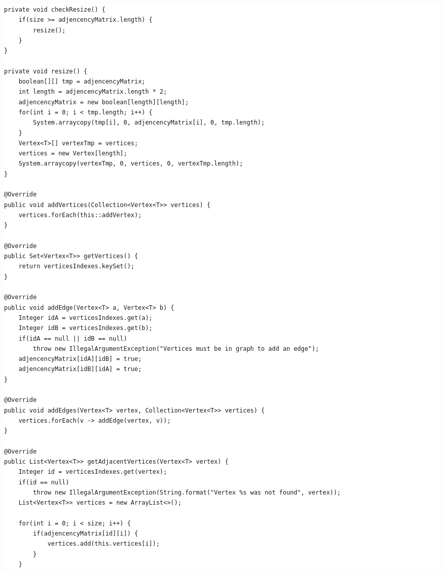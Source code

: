     private void checkResize() {
        if(size >= adjencencyMatrix.length) {
            resize();
        }
    }

    private void resize() {
        boolean[][] tmp = adjencencyMatrix;
        int length = adjencencyMatrix.length * 2;
        adjencencyMatrix = new boolean[length][length];
        for(int i = 0; i < tmp.length; i++) {
            System.arraycopy(tmp[i], 0, adjencencyMatrix[i], 0, tmp.length);
        }
        Vertex<T>[] vertexTmp = vertices;
        vertices = new Vertex[length];
        System.arraycopy(vertexTmp, 0, vertices, 0, vertexTmp.length);
    }

    @Override
    public void addVertices(Collection<Vertex<T>> vertices) {
        vertices.forEach(this::addVertex);
    }

    @Override
    public Set<Vertex<T>> getVertices() {
        return verticesIndexes.keySet();
    }

    @Override
    public void addEdge(Vertex<T> a, Vertex<T> b) {
        Integer idA = verticesIndexes.get(a);
        Integer idB = verticesIndexes.get(b);
        if(idA == null || idB == null)
            throw new IllegalArgumentException("Vertices must be in graph to add an edge");
        adjencencyMatrix[idA][idB] = true;
        adjencencyMatrix[idB][idA] = true;
    }

    @Override
    public void addEdges(Vertex<T> vertex, Collection<Vertex<T>> vertices) {
        vertices.forEach(v -> addEdge(vertex, v));
    }

    @Override
    public List<Vertex<T>> getAdjacentVertices(Vertex<T> vertex) {
        Integer id = verticesIndexes.get(vertex);
        if(id == null)
            throw new IllegalArgumentException(String.format("Vertex %s was not found", vertex));
        List<Vertex<T>> vertices = new ArrayList<>();

        for(int i = 0; i < size; i++) {
            if(adjencencyMatrix[id][i]) {
                vertices.add(this.vertices[i]);
            }
        }
